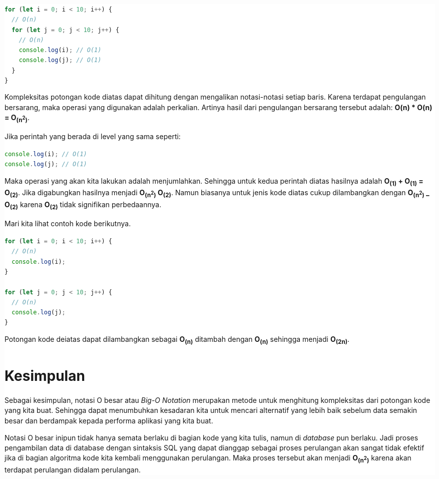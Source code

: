 ```javascript
for (let i = 0; i < 10; i++) {
  // O(n)
  for (let j = 0; j < 10; j++) {
    // O(n)
    console.log(i); // O(1)
    console.log(j); // O(1)
  }
}
```

Kompleksitas potongan kode diatas dapat dihitung dengan mengalikan notasi-notasi setiap baris. Karena terdapat pengulangan bersarang, maka operasi yang digunakan adalah perkalian. Artinya hasil dari pengulangan bersarang tersebut adalah: <strong>O(n) \* O(n) = O<sub>(n<sup>2</sup>)</sub></strong>.

Jika perintah yang berada di level yang sama seperti:

```javascript
console.log(i); // O(1)
console.log(j); // O(1)
```

Maka operasi yang akan kita lakukan adalah menjumlahkan. Sehingga untuk kedua perintah diatas hasilnya adalah <strong>O<sub>(1)</sub> + O<sub>(1)</sub> = O<sub>(2)</sub></strong>. Jika digabungkan hasilnya menjadi <strong>O<sub>(n<sup>2</sup>)</sub> O<sub>(2)</sub></strong>. Namun biasanya untuk jenis kode diatas cukup dilambangkan dengan <strong>O<sub>(n<sup>2</sup>)</sub> \_ O<sub>(2)</sub></strong> karena <strong>O<sub>(2)</sub></strong> tidak signifikan perbedaannya.

Mari kita lihat contoh kode berikutnya.

```javascript
for (let i = 0; i < 10; i++) {
  // O(n)
  console.log(i);
}

for (let j = 0; j < 10; j++) {
  // O(n)
  console.log(j);
}
```

Potongan kode deiatas dapat dilambangkan sebagai <strong>O<sub>(n)</sub></strong> ditambah dengan <strong>O<sub>(n)</sub></strong> sehingga menjadi <strong>O<sub>(2n)</sub></strong>.

# Kesimpulan

Sebagai kesimpulan, notasi O besar atau _Big-O Notation_ merupakan metode untuk menghitung kompleksitas dari potongan kode yang kita buat. Sehingga dapat menumbuhkan kesadaran kita untuk mencari alternatif yang lebih baik sebelum data semakin besar dan berdampak kepada performa aplikasi yang kita buat.

Notasi O besar inipun tidak hanya semata berlaku di bagian kode yang kita tulis,
namun di _database_ pun berlaku. Jadi proses pengambilan data di database dengan
sintaksis SQL yang dapat dianggap sebagai proses perulangan akan sangat tidak
efektif jika di bagian algoritma kode kita kembali menggunakan perulangan. Maka
proses tersebut akan menjadi <strong>O<sub>(n<sup>2</sup>)</sub></strong> karena
akan terdapat perulangan didalam perulangan.
